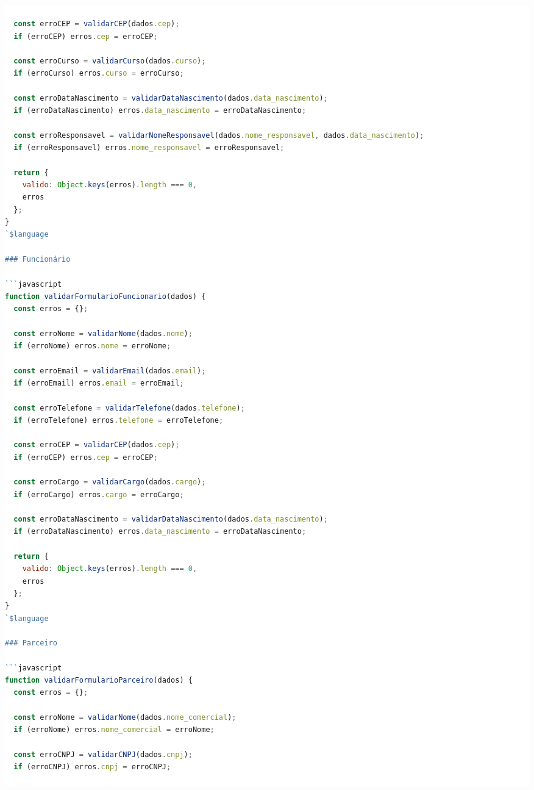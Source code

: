 ```javascript
  
  const erroCEP = validarCEP(dados.cep);
  if (erroCEP) erros.cep = erroCEP;
  
  const erroCurso = validarCurso(dados.curso);
  if (erroCurso) erros.curso = erroCurso;
  
  const erroDataNascimento = validarDataNascimento(dados.data_nascimento);
  if (erroDataNascimento) erros.data_nascimento = erroDataNascimento;
  
  const erroResponsavel = validarNomeResponsavel(dados.nome_responsavel, dados.data_nascimento);
  if (erroResponsavel) erros.nome_responsavel = erroResponsavel;
  
  return {
    valido: Object.keys(erros).length === 0,
    erros
  };
}
`$language

### Funcionário

```javascript
function validarFormularioFuncionario(dados) {
  const erros = {};
  
  const erroNome = validarNome(dados.nome);
  if (erroNome) erros.nome = erroNome;
  
  const erroEmail = validarEmail(dados.email);
  if (erroEmail) erros.email = erroEmail;
  
  const erroTelefone = validarTelefone(dados.telefone);
  if (erroTelefone) erros.telefone = erroTelefone;
  
  const erroCEP = validarCEP(dados.cep);
  if (erroCEP) erros.cep = erroCEP;
  
  const erroCargo = validarCargo(dados.cargo);
  if (erroCargo) erros.cargo = erroCargo;
  
  const erroDataNascimento = validarDataNascimento(dados.data_nascimento);
  if (erroDataNascimento) erros.data_nascimento = erroDataNascimento;
  
  return {
    valido: Object.keys(erros).length === 0,
    erros
  };
}
`$language

### Parceiro

```javascript
function validarFormularioParceiro(dados) {
  const erros = {};
  
  const erroNome = validarNome(dados.nome_comercial);
  if (erroNome) erros.nome_comercial = erroNome;
  
  const erroCNPJ = validarCNPJ(dados.cnpj);
  if (erroCNPJ) erros.cnpj = erroCNPJ;
  
```